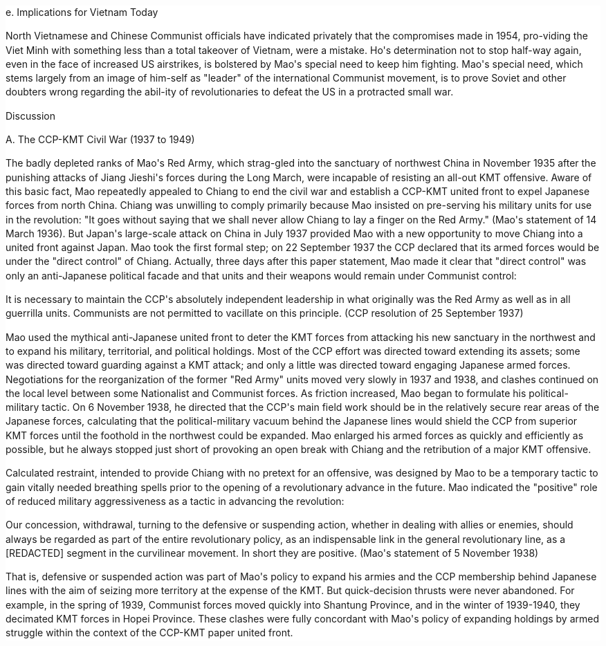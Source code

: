e. Implications for Vietnam Today

North Vietnamese and Chinese Communist officials have indicated privately that the compromises made in 1954, pro-viding the Viet Minh with something less than a total takeover of Vietnam, were a mistake. Ho's determination not to stop half-way again, even in the face of increased US airstrikes, is bolstered by Mao's special need to keep him fighting. Mao's special need, which stems largely from an image of him-self as "leader" of the international Communist movement, is to prove Soviet and other doubters wrong regarding the abil-ity of revolutionaries to defeat the US in a protracted small war.

Discussion

A. The CCP-KMT Civil War (1937 to 1949)

The badly depleted ranks of Mao's Red Army, which strag-gled into the sanctuary of northwest China in November 1935 after the punishing attacks of Jiang Jieshi's forces during the Long March, were incapable of resisting an all-out KMT offensive. Aware of this basic fact, Mao repeatedly appealed to Chiang to end the civil war and establish a CCP-KMT united front to expel Japanese forces from north China. Chiang was unwilling to comply primarily because Mao insisted on pre-serving his military units for use in the revolution: "It goes without saying that we shall never allow Chiang to lay a finger on the Red Army." (Mao's statement of 14 March 1936). But Japan's large-scale attack on China in July 1937 provided Mao with a new opportunity to move Chiang into a united front against Japan. Mao took the first formal step; on 22 September 1937 the CCP declared that its armed forces would be under the "direct control" of Chiang. Actually, three days after this paper statement, Mao made it clear that "direct control" was only an anti-Japanese political facade and that units and their weapons would remain under Communist control:

It is necessary to maintain the CCP's absolutely independent leadership in what originally was the Red Army as well as in all guerrilla units. Communists are not permitted to vacillate on this principle. (CCP resolution of 25 September 1937)

Mao used the mythical anti-Japanese united front to deter the KMT forces from attacking his new sanctuary in the northwest and to expand his military, territorial, and political holdings. Most of the CCP effort was directed toward extending its assets; some was directed toward guarding against a KMT attack; and only a little was directed toward engaging Japanese armed forces. Negotiations for the reorganization of the former "Red Army" units moved very slowly in 1937 and 1938, and clashes continued on the local level between some Nationalist and Communist forces. As friction increased, Mao began to formulate his political-military tactic. On 6 November 1938, he directed that the CCP's main field work should be in the relatively secure rear areas of the Japanese forces, calculating that the political-military vacuum behind the Japanese lines would shield the CCP from superior KMT forces until the foothold in the northwest could be expanded. Mao enlarged his armed forces as quickly and efficiently as possible, but he always stopped just short of provoking an open break with Chiang and the retribution of a major KMT offensive.

Calculated restraint, intended to provide Chiang with no pretext for an offensive, was designed by Mao to be a temporary tactic to gain vitally needed breathing spells prior to the opening of a revolutionary advance in the future. Mao indicated the "positive" role of reduced military aggressiveness as a tactic in advancing the revolution:

Our concession, withdrawal, turning to the defensive or suspending action, whether in dealing with allies or enemies, should always be regarded as part of the entire revolutionary policy, as an indispensable link in the general revolutionary line, as a [REDACTED] segment in the curvilinear movement. In short they are positive. (Mao's statement of 5 November 1938)

That is, defensive or suspended action was part of Mao's policy to expand his armies and the CCP membership behind Japanese lines with the aim of seizing more territory at the expense of the KMT. But quick-decision thrusts were never abandoned. For example, in the spring of 1939, Communist forces moved quickly into Shantung Province, and in the winter of 1939-1940, they decimated KMT forces in Hopei Province. These clashes were fully concordant with Mao's policy of expanding holdings by armed struggle within the context of the CCP-KMT paper united front.
